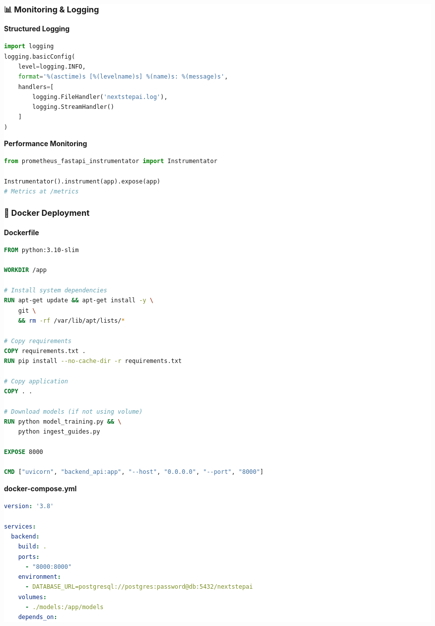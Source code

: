 ### 📊 Monitoring & Logging

**Structured Logging**
```python
import logging
logging.basicConfig(
    level=logging.INFO,
    format='%(asctime)s [%(levelname)s] %(name)s: %(message)s',
    handlers=[
        logging.FileHandler('nextstepai.log'),
        logging.StreamHandler()
    ]
)
```

**Performance Monitoring**
```python
from prometheus_fastapi_instrumentator import Instrumentator

Instrumentator().instrument(app).expose(app)
# Metrics at /metrics
```

### 🐳 Docker Deployment

**Dockerfile**
```dockerfile
FROM python:3.10-slim

WORKDIR /app

# Install system dependencies
RUN apt-get update && apt-get install -y \
    git \
    && rm -rf /var/lib/apt/lists/*

# Copy requirements
COPY requirements.txt .
RUN pip install --no-cache-dir -r requirements.txt

# Copy application
COPY . .

# Download models (if not using volume)
RUN python model_training.py && \
    python ingest_guides.py

EXPOSE 8000

CMD ["uvicorn", "backend_api:app", "--host", "0.0.0.0", "--port", "8000"]
```

**docker-compose.yml**
```yaml
version: '3.8'

services:
  backend:
    build: .
    ports:
      - "8000:8000"
    environment:
      - DATABASE_URL=postgresql://postgres:password@db:5432/nextstepai
    volumes:
      - ./models:/app/models
    depends_on:
```